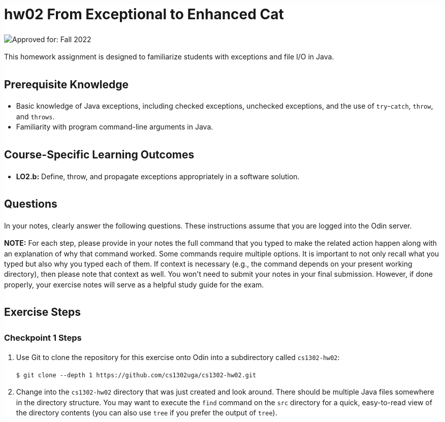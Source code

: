 # hw02 From Exceptional to Enhanced Cat

![Approved for: Fall 2022](https://img.shields.io/badge/Approved%20for-Fall%202022-darkgreen)

This homework assignment is designed to familiarize students with exceptions and file I/O in Java.

## Prerequisite Knowledge

* Basic knowledge of Java exceptions, including checked exceptions, unchecked exceptions, and
  the use of `try`-`catch`, `throw`, and `throws`.
* Familiarity with program command-line arguments in Java.

## Course-Specific Learning Outcomes

* **LO2.b:** Define, throw, and propagate exceptions appropriately in a software solution.

## Questions

In your notes, clearly answer the following questions. These instructions assume that you are 
logged into the Odin server. 

**NOTE:** For each step, please provide in your notes the full command that you typed to make the related 
action happen along with an explanation of why that command worked. Some commands require multiple options. 
It is important to not only recall what you typed but also why you typed each of them. If context is necessary 
(e.g., the command depends on your present working directory), then please note that context as well.
You won't need to submit your notes in your final submission. However, if done properly, your exercise notes 
will serve as a helpful study guide for the exam.

## Exercise Steps

### Checkpoint 1 Steps

1. Use Git to clone the repository for this exercise onto Odin into a subdirectory called `cs1302-hw02`:

   ```
   $ git clone --depth 1 https://github.com/cs1302uga/cs1302-hw02.git
   ```

1. Change into the `cs1302-hw02` directory that was just created and look around. There should be
   multiple Java files somewhere in the directory structure. You may want to execute the `find` command
   on the `src` directory for a quick, easy-to-read view of the directory contents (you can also use `tree`
   if you prefer the output of `tree`).
